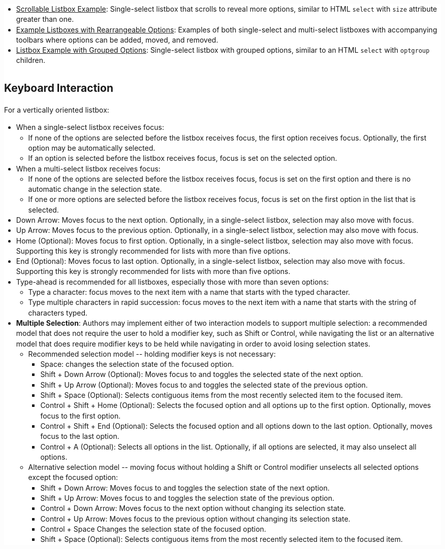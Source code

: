 -   [Scrollable Listbox Example](listbox-scrollable.example.md): Single-select listbox that scrolls to reveal more options, similar to HTML  `select`  with  `size`  attribute greater than one.
-   [Example Listboxes with Rearrangeable Options](listbox-rearrangeable.example.md): Examples of both single-select and multi-select listboxes with accompanying toolbars where options can be added, moved, and removed.
-   [Listbox Example with Grouped Options](listbox-grouped.example.md): Single-select listbox with grouped options, similar to an HTML  `select`  with  `optgroup`  children.

## Keyboard Interaction

For a vertically oriented listbox:

-   When a single-select listbox receives focus:
    -   If none of the options are selected before the listbox receives focus, the first option receives focus. Optionally, the first option may be automatically selected.
    -   If an option is selected before the listbox receives focus, focus is set on the selected option.
-   When a multi-select listbox receives focus:
    -   If none of the options are selected before the listbox receives focus, focus is set on the first option and there is no automatic change in the selection state.
    -   If one or more options are selected before the listbox receives focus, focus is set on the first option in the list that is selected.
-   Down Arrow: Moves focus to the next option. Optionally, in a single-select listbox, selection may also move with focus.
-   Up Arrow: Moves focus to the previous option. Optionally, in a single-select listbox, selection may also move with focus.
-   Home  (Optional): Moves focus to first option. Optionally, in a single-select listbox, selection may also move with focus. Supporting this key is strongly recommended for lists with more than five options.
-   End  (Optional): Moves focus to last option. Optionally, in a single-select listbox, selection may also move with focus. Supporting this key is strongly recommended for lists with more than five options.
-   Type-ahead is recommended for all listboxes, especially those with more than seven options:
    -   Type a character: focus moves to the next item with a name that starts with the typed character.
    -   Type multiple characters in rapid succession: focus moves to the next item with a name that starts with the string of characters typed.
-   **Multiple Selection**: Authors may implement either of two interaction models to support multiple selection: a recommended model that does not require the user to hold a modifier key, such as  Shift  or  Control, while navigating the list or an alternative model that does require modifier keys to be held while navigating in order to avoid losing selection states.
    -   Recommended selection model -- holding modifier keys is not necessary:
        -   Space: changes the selection state of the focused option.
        -   Shift + Down Arrow  (Optional): Moves focus to and toggles the selected state of the next option.
        -   Shift + Up Arrow  (Optional): Moves focus to and toggles the selected state of the previous option.
        -   Shift + Space  (Optional): Selects contiguous items from the most recently selected item to the focused item.
        -   Control + Shift + Home  (Optional): Selects the focused option and all options up to the first option. Optionally, moves focus to the first option.
        -   Control + Shift + End  (Optional): Selects the focused option and all options down to the last option. Optionally, moves focus to the last option.
        -   Control + A  (Optional): Selects all options in the list. Optionally, if all options are selected, it may also unselect all options.
    -   Alternative selection model -- moving focus without holding a  Shift  or  Control  modifier unselects all selected options except the focused option:
        -   Shift + Down Arrow: Moves focus to and toggles the selection state of the next option.
        -   Shift + Up Arrow: Moves focus to and toggles the selection state of the previous option.
        -   Control + Down Arrow: Moves focus to the next option without changing its selection state.
        -   Control + Up Arrow: Moves focus to the previous option without changing its selection state.
        -   Control + Space  Changes the selection state of the focused option.
        -   Shift + Space  (Optional): Selects contiguous items from the most recently selected item to the focused item.